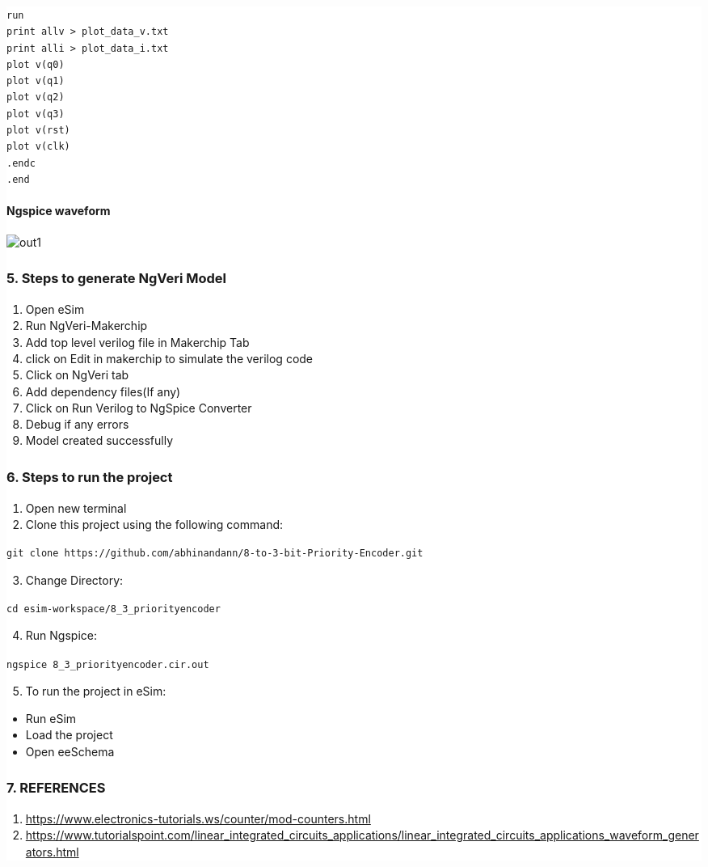 ```
run
print allv > plot_data_v.txt
print alli > plot_data_i.txt
plot v(q0)
plot v(q1)
plot v(q2)
plot v(q3)
plot v(rst)
plot v(clk)
.endc
.end
```
#### Ngspice waveform

![out1](https://user-images.githubusercontent.com/91964227/194720346-3d4ec99c-0ad0-49b1-9523-8ffbc1760754.JPG)

### 5. Steps to generate NgVeri Model
1. Open eSim
2. Run NgVeri-Makerchip
3. Add top level verilog file in Makerchip Tab
4. click on Edit in makerchip to simulate the verilog code
5. Click on NgVeri tab
6. Add dependency files(If any)
7. Click on Run Verilog to NgSpice Converter
8. Debug if any errors
9. Model created successfully

### 6. Steps to run the project
1. Open new terminal
2. Clone this project using the following command:
```
git clone https://github.com/abhinandann/8-to-3-bit-Priority-Encoder.git
```
3. Change Directory: 
```
cd esim-workspace/8_3_priorityencoder
```
4. Run Ngspice:
```
ngspice 8_3_priorityencoder.cir.out
```
5. To run the project in eSim:
* Run eSim
* Load the project
* Open eeSchema

### 7. REFERENCES
1. https://www.electronics-tutorials.ws/counter/mod-counters.html
2. https://www.tutorialspoint.com/linear_integrated_circuits_applications/linear_integrated_circuits_applications_waveform_generators.html
